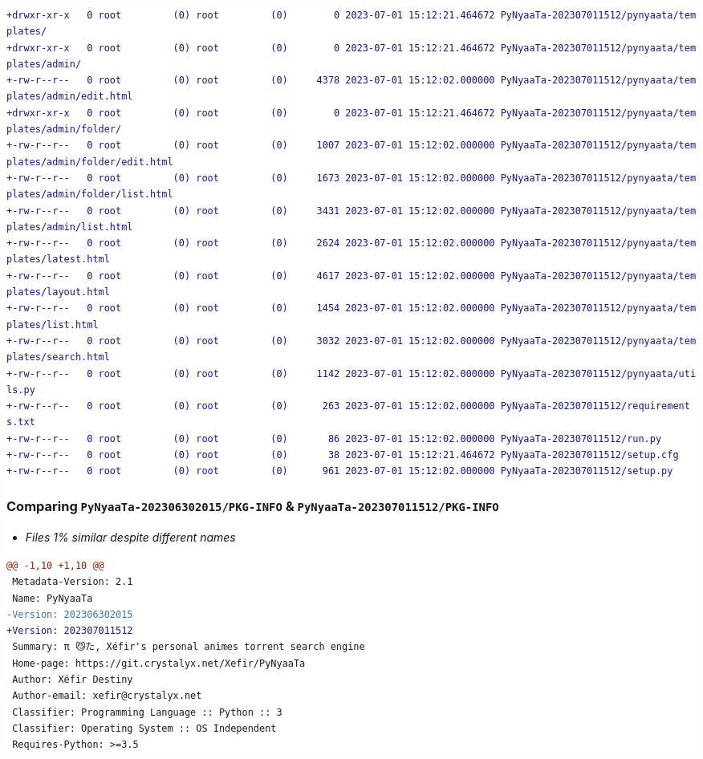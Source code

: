 ```diff
+drwxr-xr-x   0 root         (0) root         (0)        0 2023-07-01 15:12:21.464672 PyNyaaTa-202307011512/pynyaata/templates/
+drwxr-xr-x   0 root         (0) root         (0)        0 2023-07-01 15:12:21.464672 PyNyaaTa-202307011512/pynyaata/templates/admin/
+-rw-r--r--   0 root         (0) root         (0)     4378 2023-07-01 15:12:02.000000 PyNyaaTa-202307011512/pynyaata/templates/admin/edit.html
+drwxr-xr-x   0 root         (0) root         (0)        0 2023-07-01 15:12:21.464672 PyNyaaTa-202307011512/pynyaata/templates/admin/folder/
+-rw-r--r--   0 root         (0) root         (0)     1007 2023-07-01 15:12:02.000000 PyNyaaTa-202307011512/pynyaata/templates/admin/folder/edit.html
+-rw-r--r--   0 root         (0) root         (0)     1673 2023-07-01 15:12:02.000000 PyNyaaTa-202307011512/pynyaata/templates/admin/folder/list.html
+-rw-r--r--   0 root         (0) root         (0)     3431 2023-07-01 15:12:02.000000 PyNyaaTa-202307011512/pynyaata/templates/admin/list.html
+-rw-r--r--   0 root         (0) root         (0)     2624 2023-07-01 15:12:02.000000 PyNyaaTa-202307011512/pynyaata/templates/latest.html
+-rw-r--r--   0 root         (0) root         (0)     4617 2023-07-01 15:12:02.000000 PyNyaaTa-202307011512/pynyaata/templates/layout.html
+-rw-r--r--   0 root         (0) root         (0)     1454 2023-07-01 15:12:02.000000 PyNyaaTa-202307011512/pynyaata/templates/list.html
+-rw-r--r--   0 root         (0) root         (0)     3032 2023-07-01 15:12:02.000000 PyNyaaTa-202307011512/pynyaata/templates/search.html
+-rw-r--r--   0 root         (0) root         (0)     1142 2023-07-01 15:12:02.000000 PyNyaaTa-202307011512/pynyaata/utils.py
+-rw-r--r--   0 root         (0) root         (0)      263 2023-07-01 15:12:02.000000 PyNyaaTa-202307011512/requirements.txt
+-rw-r--r--   0 root         (0) root         (0)       86 2023-07-01 15:12:02.000000 PyNyaaTa-202307011512/run.py
+-rw-r--r--   0 root         (0) root         (0)       38 2023-07-01 15:12:21.464672 PyNyaaTa-202307011512/setup.cfg
+-rw-r--r--   0 root         (0) root         (0)      961 2023-07-01 15:12:02.000000 PyNyaaTa-202307011512/setup.py
```

### Comparing `PyNyaaTa-202306302015/PKG-INFO` & `PyNyaaTa-202307011512/PKG-INFO`

 * *Files 1% similar despite different names*

```diff
@@ -1,10 +1,10 @@
 Metadata-Version: 2.1
 Name: PyNyaaTa
-Version: 202306302015
+Version: 202307011512
 Summary: π 😼た, Xéfir's personal animes torrent search engine
 Home-page: https://git.crystalyx.net/Xefir/PyNyaaTa
 Author: Xéfir Destiny
 Author-email: xefir@crystalyx.net
 Classifier: Programming Language :: Python :: 3
 Classifier: Operating System :: OS Independent
 Requires-Python: >=3.5
```
